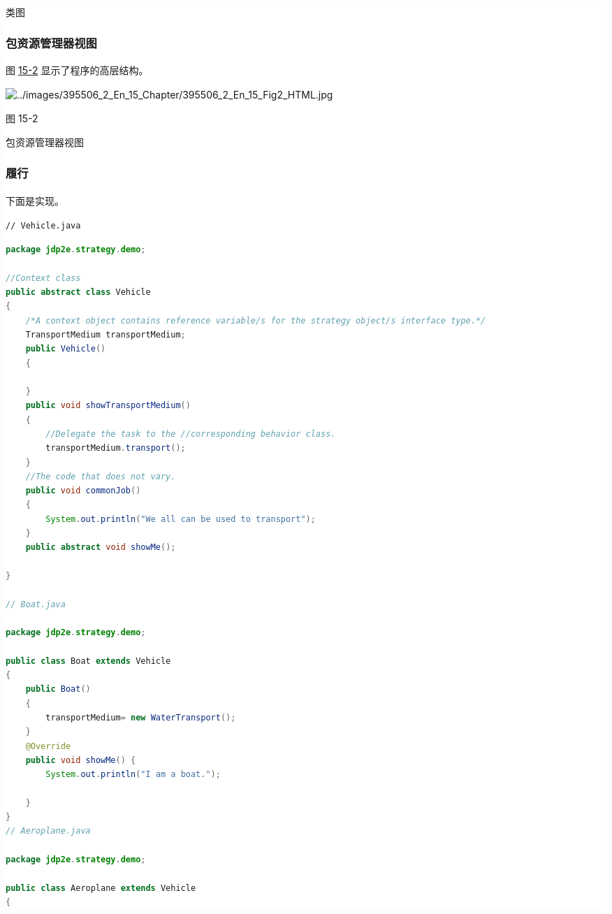 类图

### 包资源管理器视图

图 [15-2](#Fig2) 显示了程序的高层结构。

![../images/395506_2_En_15_Chapter/395506_2_En_15_Fig2_HTML.jpg](../images/395506_2_En_15_Chapter/395506_2_En_15_Fig2_HTML.jpg)

图 15-2

包资源管理器视图

### 履行

下面是实现。

`// Vehicle.java`

```java
package jdp2e.strategy.demo;

//Context class
public abstract class Vehicle
{
    /*A context object contains reference variable/s for the strategy object/s interface type.*/
    TransportMedium transportMedium;
    public Vehicle()
    {

    }
    public void showTransportMedium()
    {
        //Delegate the task to the //corresponding behavior class.
        transportMedium.transport();
    }
    //The code that does not vary.
    public void commonJob()
    {
        System.out.println("We all can be used to transport");
    }
    public abstract void showMe();

}

// Boat.java

package jdp2e.strategy.demo;

public class Boat extends Vehicle
{
    public Boat()
    {
        transportMedium= new WaterTransport();
    }
    @Override
    public void showMe() {
        System.out.println("I am a boat.");

    }
}
// Aeroplane.java

package jdp2e.strategy.demo;

public class Aeroplane extends Vehicle
{
```